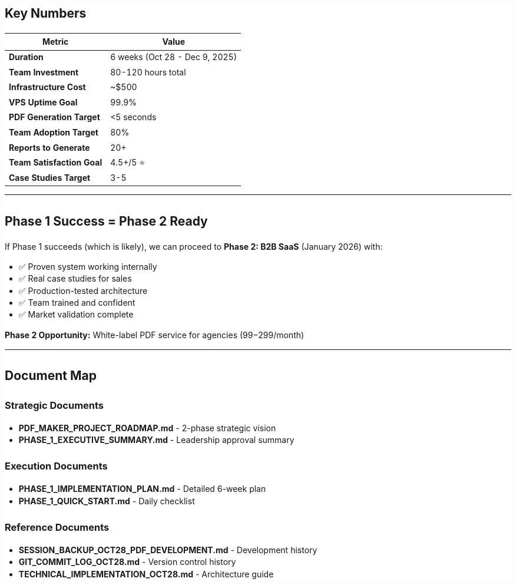 
## Key Numbers

| Metric | Value |
|--------|-------|
| **Duration** | 6 weeks (Oct 28 - Dec 9, 2025) |
| **Team Investment** | 80-120 hours total |
| **Infrastructure Cost** | ~$500 |
| **VPS Uptime Goal** | 99.9% |
| **PDF Generation Target** | <5 seconds |
| **Team Adoption Target** | 80% |
| **Reports to Generate** | 20+ |
| **Team Satisfaction Goal** | 4.5+/5 ⭐ |
| **Case Studies Target** | 3-5 |

---

## Phase 1 Success = Phase 2 Ready

If Phase 1 succeeds (which is likely), we can proceed to **Phase 2: B2B SaaS** (January 2026) with:
- ✅ Proven system working internally
- ✅ Real case studies for sales
- ✅ Production-tested architecture
- ✅ Team trained and confident
- ✅ Market validation complete

**Phase 2 Opportunity:** White-label PDF service for agencies ($99-$299/month)

---

## Document Map

### Strategic Documents
- **PDF_MAKER_PROJECT_ROADMAP.md** - 2-phase strategic vision
- **PHASE_1_EXECUTIVE_SUMMARY.md** - Leadership approval summary

### Execution Documents
- **PHASE_1_IMPLEMENTATION_PLAN.md** - Detailed 6-week plan
- **PHASE_1_QUICK_START.md** - Daily checklist

### Reference Documents
- **SESSION_BACKUP_OCT28_PDF_DEVELOPMENT.md** - Development history
- **GIT_COMMIT_LOG_OCT28.md** - Version control history
- **TECHNICAL_IMPLEMENTATION_OCT28.md** - Architecture guide
